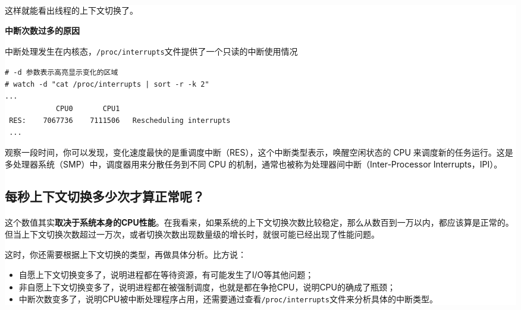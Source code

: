 这样就能看出线程的上下文切换了。

**中断次数过多的原因**

中断处理发生在内核态，`/proc/interrupts`文件提供了一个只读的中断使用情况


```
# -d 参数表示高亮显示变化的区域
# watch -d "cat /proc/interrupts | sort -r -k 2"
...
            CPU0       CPU1       
 RES:    7067736    7111506   Rescheduling interrupts
 ...
```
观察一段时间，你可以发现，变化速度最快的是重调度中断（RES），这个中断类型表示，唤醒空闲状态的 CPU 来调度新的任务运行。这是多处理器系统（SMP）中，调度器用来分散任务到不同 CPU 的机制，通常也被称为处理器间中断（Inter-Processor Interrupts，IPI）。

## 每秒上下文切换多少次才算正常呢？

这个数值其实**取决于系统本身的CPU性能**。在我看来，如果系统的上下文切换次数比较稳定，那么从数百到一万以内，都应该算是正常的。但当上下文切换次数超过一万次，或者切换次数出现数量级的增长时，就很可能已经出现了性能问题。

这时，你还需要根据上下文切换的类型，再做具体分析。比方说：

- 自愿上下文切换变多了，说明进程都在等待资源，有可能发生了I/O等其他问题；
- 非自愿上下文切换变多了，说明进程都在被强制调度，也就是都在争抢CPU，说明CPU的确成了瓶颈；
- 中断次数变多了，说明CPU被中断处理程序占用，还需要通过查看`/proc/interrupts`文件来分析具体的中断类型。